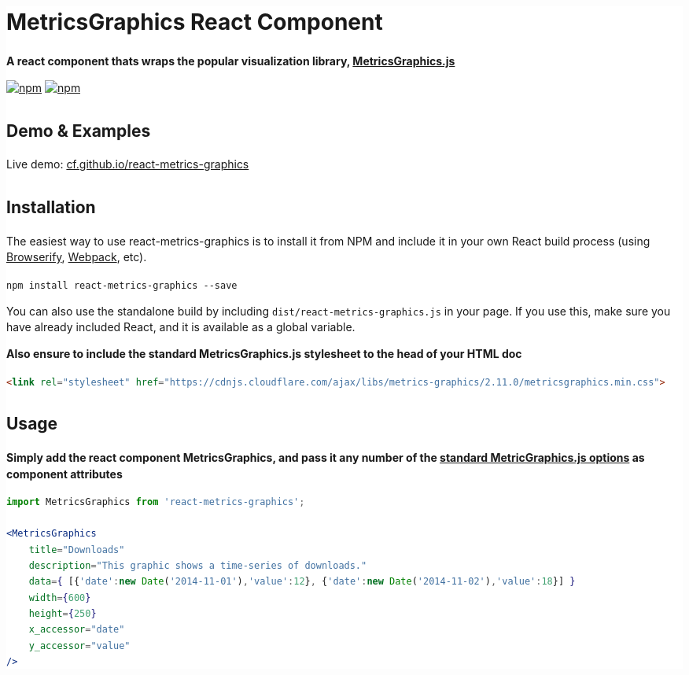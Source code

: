 # MetricsGraphics React Component

__A react component thats wraps the popular visualization library, [MetricsGraphics.js](https://github.com/mozilla/metrics-graphics)__

[![npm](https://img.shields.io/npm/l/react-metrics-graphics.svg?maxAge=2592000&rt=4)](https://github.com/cf/react-metrics-graphics)
[![npm](https://img.shields.io/npm/v/react-metrics-graphics.svg?maxAge=2592000&rt=4)](https://www.npmjs.com/package/react-metrics-graphics)

## Demo & Examples

Live demo: [cf.github.io/react-metrics-graphics](http://cf.github.io/react-metrics-graphics/)


## Installation

The easiest way to use react-metrics-graphics is to install it from NPM and include it in your own React build process (using [Browserify](http://browserify.org), [Webpack](http://webpack.github.io/), etc).

```
npm install react-metrics-graphics --save
```

You can also use the standalone build by including `dist/react-metrics-graphics.js` in your page. If you use this, make sure you have already included React, and it is available as a global variable.


__Also ensure to include the standard MetricsGraphics.js stylesheet to the head of your HTML doc__
```html
<link rel="stylesheet" href="https://cdnjs.cloudflare.com/ajax/libs/metrics-graphics/2.11.0/metricsgraphics.min.css">
``` 

## Usage

__Simply add the react component MetricsGraphics, and pass it any number of the [standard MetricGraphics.js options](https://github.com/mozilla/metrics-graphics/wiki/List-of-Options/80e9459ecb80f001ccbaec5cc58e7ca37a8851cc) as component attributes__

```jsx
import MetricsGraphics from 'react-metrics-graphics';

<MetricsGraphics
	title="Downloads"
	description="This graphic shows a time-series of downloads."
	data={ [{'date':new Date('2014-11-01'),'value':12}, {'date':new Date('2014-11-02'),'value':18}] }
	width={600}
	height={250}
	x_accessor="date"
	y_accessor="value"
/>
```
